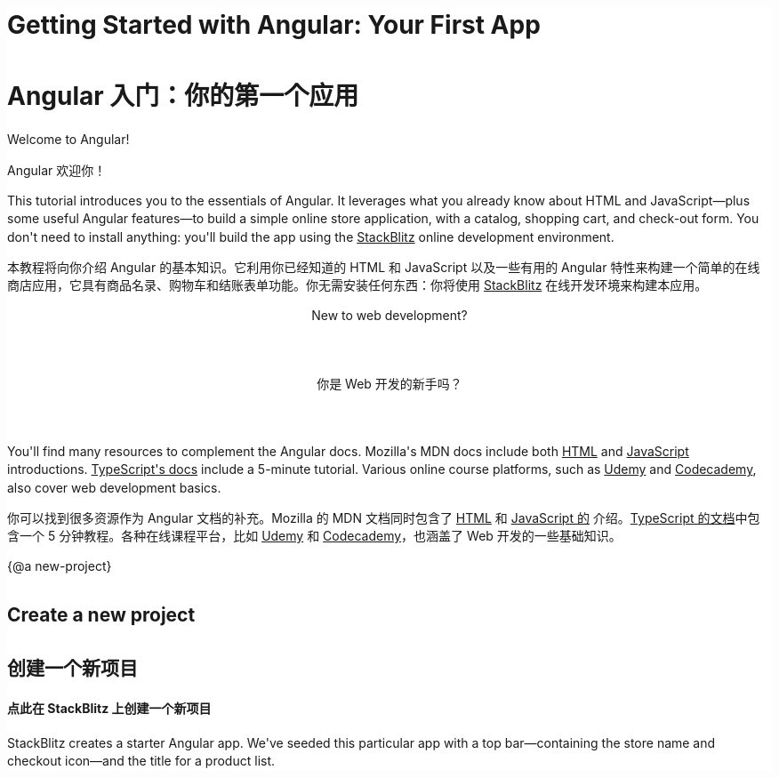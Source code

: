 # Getting Started with Angular: Your First App

# Angular 入门：你的第一个应用

Welcome to Angular!

Angular 欢迎你！

This tutorial introduces you to the essentials of Angular. 
It leverages what you already know about HTML and JavaScript&mdash;plus some useful Angular features&mdash;to build a simple online store application, with a catalog, shopping cart, and check-out form. 
You don't need to install anything: you'll build the app using the [StackBlitz](https://stackblitz.com/ "StackBlitz web site") online development environment.

本教程将向你介绍 Angular 的基本知识。它利用你已经知道的 HTML 和 JavaScript 以及一些有用的 Angular 特性来构建一个简单的在线商店应用，它具有商品名录、购物车和结账表单功能。你无需安装任何东西：你将使用 [StackBlitz](https://stackblitz.com/ "StackBlitz 网站") 在线开发环境来构建本应用。

<div class="callout is-helpful">
<header>New to web development?</header>

<header>你是 Web 开发的新手吗？</header>

You'll find many resources to complement the Angular docs. Mozilla's MDN docs include both [HTML](https://developer.mozilla.org/en-US/docs/Learn/HTML "Learning HTML: Guides and tutorials") and [JavaScript](https://developer.mozilla.org/en-US/docs/Web/JavaScript "JavaScript") introductions. [TypeScript's docs](https://www.typescriptlang.org/docs/home.html "TypeScript documentation") include a 5-minute tutorial. Various online course platforms, such as [Udemy](http://www.udemy.com "Udemy online courses") and [Codecademy](https://www.codecademy.com/ "Codeacademy online courses"), also cover web development basics. 

你可以找到很多资源作为 Angular 文档的补充。Mozilla 的 MDN 文档同时包含了 [HTML](https://developer.mozilla.org/en-US/docs/Learn/HTML "学习 HTML：指南和教程") 和 [JavaScript 的](https://developer.mozilla.org/en-US/docs/Web/JavaScript "JavaScript") 介绍。[TypeScript 的文档](https://www.typescriptlang.org/docs/home.html "TypeScript 文档")中包含一个 5 分钟教程。各种在线课程平台，比如 [Udemy](http://www.udemy.com "Udemy 在线课程") 和 [Codecademy](https://www.codecademy.com/ "Codeacademy 在线课程")，也涵盖了 Web 开发的一些基础知识。

</div> 

{@a new-project}
## Create a new project

## 创建一个新项目

<h4>
<live-example name="getting-started-v0" noDownload>点此在 StackBlitz 上创建一个新项目</live-example> 
</h4>

StackBlitz creates a starter Angular app. 
We've seeded this particular app with a top bar&mdash;containing the store name and checkout icon&mdash;and the title for a product list. 

